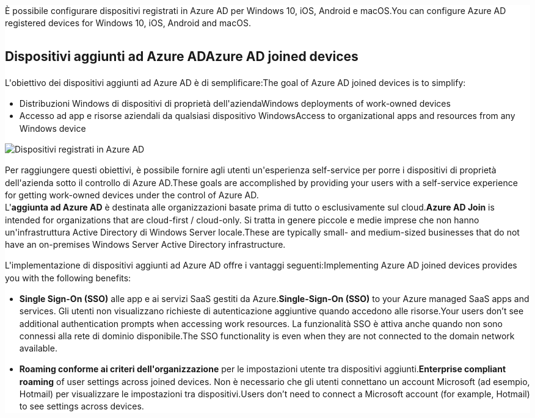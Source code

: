 <span data-ttu-id="7054b-137">È possibile configurare dispositivi registrati in Azure AD per Windows 10, iOS, Android e macOS.</span><span class="sxs-lookup"><span data-stu-id="7054b-137">You can configure Azure AD registered devices for Windows 10, iOS, Android and macOS.</span></span>

## <a name="azure-ad-joined-devices"></a><span data-ttu-id="7054b-138">Dispositivi aggiunti ad Azure AD</span><span class="sxs-lookup"><span data-stu-id="7054b-138">Azure AD joined devices</span></span>

<span data-ttu-id="7054b-139">L'obiettivo dei dispositivi aggiunti ad Azure AD è di semplificare:</span><span class="sxs-lookup"><span data-stu-id="7054b-139">The goal of Azure AD joined devices is to simplify:</span></span>

- <span data-ttu-id="7054b-140">Distribuzioni Windows di dispositivi di proprietà dell'azienda</span><span class="sxs-lookup"><span data-stu-id="7054b-140">Windows deployments of work-owned devices</span></span> 
- <span data-ttu-id="7054b-141">Accesso ad app e risorse aziendali da qualsiasi dispositivo Windows</span><span class="sxs-lookup"><span data-stu-id="7054b-141">Access to organizational apps and resources from any Windows device</span></span>

![Dispositivi registrati in Azure AD](./media/device-management-introduction/02.png)


<span data-ttu-id="7054b-143">Per raggiungere questi obiettivi, è possibile fornire agli utenti un'esperienza self-service per porre i dispositivi di proprietà dell'azienda sotto il controllo di Azure AD.</span><span class="sxs-lookup"><span data-stu-id="7054b-143">These goals are accomplished by providing your users with a self-service experience for getting work-owned devices under the control of Azure AD.</span></span>  
<span data-ttu-id="7054b-144">L'**aggiunta ad Azure AD** è destinata alle organizzazioni basate prima di tutto o esclusivamente sul cloud.</span><span class="sxs-lookup"><span data-stu-id="7054b-144">**Azure AD Join** is intended for organizations that are cloud-first / cloud-only.</span></span> <span data-ttu-id="7054b-145">Si tratta in genere piccole e medie imprese che non hanno un'infrastruttura Active Directory di Windows Server locale.</span><span class="sxs-lookup"><span data-stu-id="7054b-145">These are typically small- and medium-sized businesses that do not have an on-premises Windows Server Active Directory infrastructure.</span></span> 

<span data-ttu-id="7054b-146">L'implementazione di dispositivi aggiunti ad Azure AD offre i vantaggi seguenti:</span><span class="sxs-lookup"><span data-stu-id="7054b-146">Implementing Azure AD joined devices provides you with the following benefits:</span></span>

- <span data-ttu-id="7054b-147">**Single Sign-On (SSO)** alle app e ai servizi SaaS gestiti da Azure.</span><span class="sxs-lookup"><span data-stu-id="7054b-147">**Single-Sign-On (SSO)** to your Azure managed SaaS apps and services.</span></span> <span data-ttu-id="7054b-148">Gli utenti non visualizzano richieste di autenticazione aggiuntive quando accedono alle risorse.</span><span class="sxs-lookup"><span data-stu-id="7054b-148">Your users don’t see additional authentication prompts when accessing work resources.</span></span> <span data-ttu-id="7054b-149">La funzionalità SSO è attiva anche quando non sono connessi alla rete di dominio disponibile.</span><span class="sxs-lookup"><span data-stu-id="7054b-149">The SSO functionality is even when they are not connected to the domain network available.</span></span>

- <span data-ttu-id="7054b-150">**Roaming conforme ai criteri dell'organizzazione** per le impostazioni utente tra dispositivi aggiunti.</span><span class="sxs-lookup"><span data-stu-id="7054b-150">**Enterprise compliant roaming** of user settings across joined devices.</span></span> <span data-ttu-id="7054b-151">Non è necessario che gli utenti connettano un account Microsoft (ad esempio, Hotmail) per visualizzare le impostazioni tra dispositivi.</span><span class="sxs-lookup"><span data-stu-id="7054b-151">Users don’t need to connect a Microsoft account (for example, Hotmail) to see settings across devices.</span></span>
